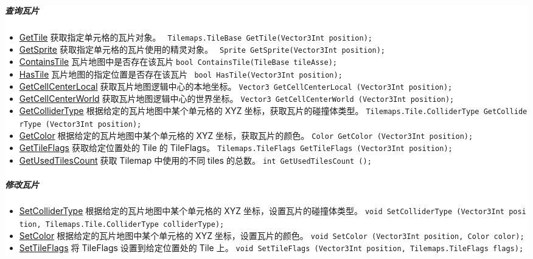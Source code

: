##### 查询瓦片

- [GetTile](https://docs.unity3d.com/cn/2021.2/ScriptReference/Tilemaps.Tilemap.GetTile.html)
  获取指定单元格的瓦片对象。
  ` Tilemaps.TileBase GetTile(Vector3Int position);`
- [GetSprite](https://docs.unity3d.com/cn/2021.2/ScriptReference/Tilemaps.Tilemap.GetSprite.html)
  获取指定单元格的瓦片使用的精灵对象。
  ` Sprite GetSprite(Vector3Int position);`
- [ContainsTile](https://docs.unity3d.com/cn/2021.2/ScriptReference/Tilemaps.Tilemap.ContainsTile.html)
  瓦片地图中是否存在该瓦片
  `bool ContainsTile(TileBase tileAsse);`
- [HasTile](https://docs.unity3d.com/cn/2021.2/ScriptReference/Tilemaps.Tilemap.HasTile.html)
  瓦片地图的指定位置是否存在该瓦片
  ` bool HasTile(Vector3Int position);`
- [GetCellCenterLocal](https://docs.unity.cn/cn/current/ScriptReference/Tilemaps.Tilemap.GetCellCenterLocal.html)
  获取瓦片地图逻辑中心的本地坐标。
  `Vector3 GetCellCenterLocal (Vector3Int position);`
- [GetCellCenterWorld](https://docs.unity.cn/cn/current/ScriptReference/Tilemaps.Tilemap.GetCellCenterWorld.html)
  获取瓦片地图逻辑中心的世界坐标。
  `Vector3 GetCellCenterWorld (Vector3Int position);`
- [GetColliderType](https://docs.unity.cn/cn/current/ScriptReference/Tilemaps.Tilemap.GetColliderType.html)
  根据给定的瓦片地图中某个单元格的 XYZ 坐标，获取瓦片的碰撞体类型。
  `Tilemaps.Tile.ColliderType GetColliderType (Vector3Int position);`
- [GetColor](https://docs.unity.cn/cn/current/ScriptReference/Tilemaps.Tilemap.GetColor.html)
  根据给定的瓦片地图中某个单元格的 XYZ 坐标，获取瓦片的颜色。
  `Color GetColor (Vector3Int position);`
- [GetTileFlags](https://docs.unity.cn/cn/current/ScriptReference/Tilemaps.Tilemap.GetTileFlags.html)
  获取给定位置处的 Tile 的 TileFlags。
  `Tilemaps.TileFlags GetTileFlags (Vector3Int position);`
- [GetUsedTilesCount](https://docs.unity.cn/cn/current/ScriptReference/Tilemaps.Tilemap.GetUsedTilesCount.html)
  获取 Tilemap 中使用的不同 tiles 的总数。
  `int GetUsedTilesCount ();`

##### 修改瓦片

- [SetColliderType](https://docs.unity.cn/cn/current/ScriptReference/Tilemaps.Tilemap.SetColliderType.html)
  根据给定的瓦片地图中某个单元格的 XYZ 坐标，设置瓦片的碰撞体类型。
  `void SetColliderType (Vector3Int position, Tilemaps.Tile.ColliderType colliderType);`
- [SetColor](https://docs.unity.cn/cn/current/ScriptReference/Tilemaps.Tilemap.SetColor.html)
  根据给定的瓦片地图中某个单元格的 XYZ 坐标，设置瓦片的颜色。
  `void SetColor (Vector3Int position, Color color);`
- [SetTileFlags](https://docs.unity.cn/cn/current/ScriptReference/Tilemaps.Tilemap.SetTileFlags.html)
  将 TileFlags 设置到给定位置处的 Tile 上。
  `void SetTileFlags (Vector3Int position, Tilemaps.TileFlags flags);`
